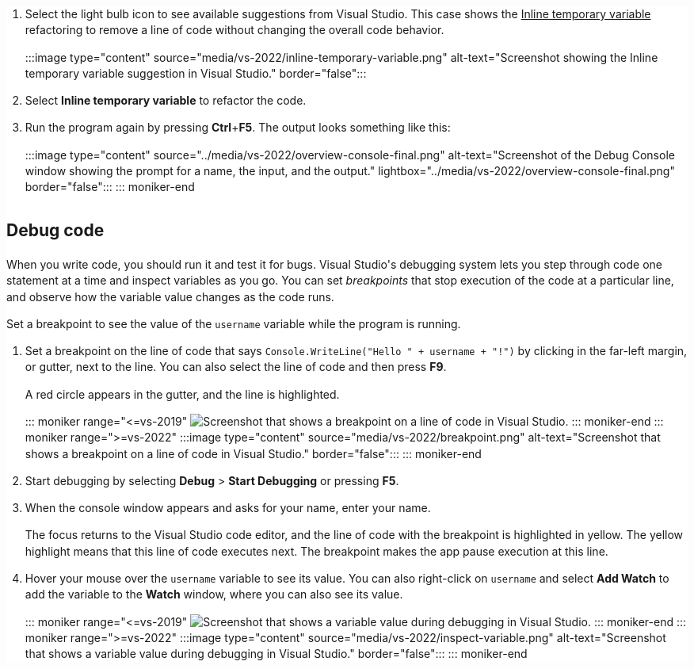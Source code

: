 1. Select the light bulb icon to see available suggestions from Visual Studio. This case shows the [Inline temporary variable](../../ide/reference/inline-temporary-variable.md) refactoring to remove a line of code without changing the overall code behavior.

   :::image type="content" source="media/vs-2022/inline-temporary-variable.png" alt-text="Screenshot showing the Inline temporary variable suggestion in Visual Studio." border="false":::

1. Select **Inline temporary variable** to refactor the code.

1. Run the program again by pressing **Ctrl**+**F5**. The output looks something like this:

   :::image type="content" source="../media/vs-2022/overview-console-final.png" alt-text="Screenshot of the Debug Console window showing the prompt for a name, the input, and the output." lightbox="../media/vs-2022/overview-console-final.png" border="false":::
::: moniker-end

## Debug code

When you write code, you should run it and test it for bugs. Visual Studio's debugging system lets you step through code one statement at a time and inspect variables as you go. You can set *breakpoints* that stop execution of the code at a particular line, and observe how the variable value changes as the code runs.

Set a breakpoint to see the value of the `username` variable while the program is running.

1. Set a breakpoint on the line of code that says `Console.WriteLine("Hello " + username + "!")` by clicking in the far-left margin, or gutter, next to the line. You can also select the line of code and then press **F9**.

   A red circle appears in the gutter, and the line is highlighted.

   ::: moniker range="<=vs-2019"
   ![Screenshot that shows a breakpoint on a line of code in Visual Studio.](media/breakpoint.png)
   ::: moniker-end
   ::: moniker range=">=vs-2022"
   :::image type="content" source="media/vs-2022/breakpoint.png" alt-text="Screenshot that shows a breakpoint on a line of code in Visual Studio." border="false":::
   ::: moniker-end

1. Start debugging by selecting **Debug** > **Start Debugging** or pressing **F5**.

1. When the console window appears and asks for your name, enter your name.

   The focus returns to the Visual Studio code editor, and the line of code with the breakpoint is highlighted in yellow. The yellow highlight means that this line of code executes next. The breakpoint makes the app pause execution at this line.

1. Hover your mouse over the `username` variable to see its value. You can also right-click on `username` and select **Add Watch** to add the variable to the **Watch** window, where you can also see its value.

   ::: moniker range="<=vs-2019"
   ![Screenshot that shows a variable value during debugging in Visual Studio.](media/debugging-variable-value.png)
   ::: moniker-end
   ::: moniker range=">=vs-2022"
   :::image type="content" source="media/vs-2022/inspect-variable.png" alt-text="Screenshot that shows a variable value during debugging in Visual Studio." border="false":::
   ::: moniker-end
